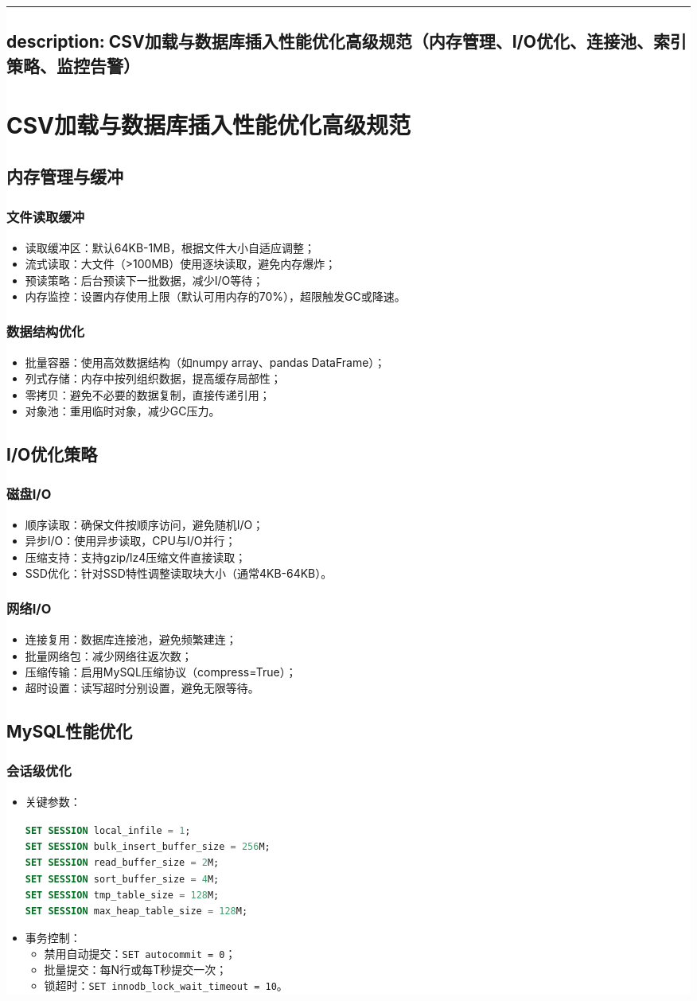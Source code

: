 ______________________________________________________________________

## description: CSV加载与数据库插入性能优化高级规范（内存管理、I/O优化、连接池、索引策略、监控告警）

# CSV加载与数据库插入性能优化高级规范

## 内存管理与缓冲

### 文件读取缓冲

- 读取缓冲区：默认64KB-1MB，根据文件大小自适应调整；
- 流式读取：大文件（>100MB）使用逐块读取，避免内存爆炸；
- 预读策略：后台预读下一批数据，减少I/O等待；
- 内存监控：设置内存使用上限（默认可用内存的70%），超限触发GC或降速。

### 数据结构优化

- 批量容器：使用高效数据结构（如numpy array、pandas DataFrame）；
- 列式存储：内存中按列组织数据，提高缓存局部性；
- 零拷贝：避免不必要的数据复制，直接传递引用；
- 对象池：重用临时对象，减少GC压力。

## I/O优化策略

### 磁盘I/O

- 顺序读取：确保文件按顺序访问，避免随机I/O；
- 异步I/O：使用异步读取，CPU与I/O并行；
- 压缩支持：支持gzip/lz4压缩文件直接读取；
- SSD优化：针对SSD特性调整读取块大小（通常4KB-64KB）。

### 网络I/O

- 连接复用：数据库连接池，避免频繁建连；
- 批量网络包：减少网络往返次数；
- 压缩传输：启用MySQL压缩协议（compress=True）；
- 超时设置：读写超时分别设置，避免无限等待。

## MySQL性能优化

### 会话级优化

- 关键参数：
  ```sql
  SET SESSION local_infile = 1;
  SET SESSION bulk_insert_buffer_size = 256M;
  SET SESSION read_buffer_size = 2M;
  SET SESSION sort_buffer_size = 4M;
  SET SESSION tmp_table_size = 128M;
  SET SESSION max_heap_table_size = 128M;
  ```
- 事务控制：
  - 禁用自动提交：`SET autocommit = 0`；
  - 批量提交：每N行或每T秒提交一次；
  - 锁超时：`SET innodb_lock_wait_timeout = 10`。
